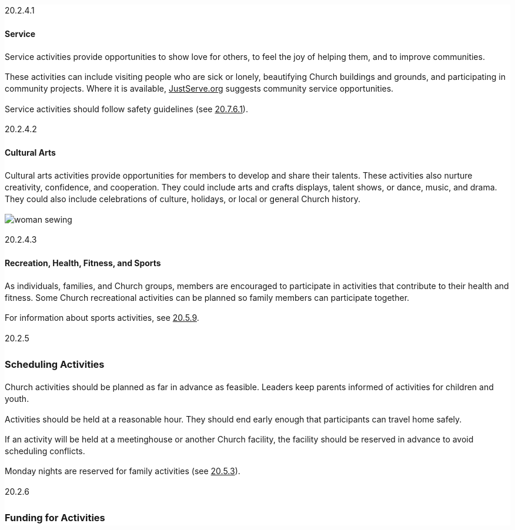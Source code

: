 20.2.4.1

#### Service

Service activities provide opportunities to show love for others, to feel the joy of helping them, and to improve communities.

These activities can include visiting people who are sick or lonely, beautifying Church buildings and grounds, and participating in community projects. Where it is available, [JustServe.org](https://www.justserve.org "https://www.justserve.org") suggests community service opportunities.

Service activities should follow safety guidelines (see [20.7.6.1](/study/manual/general-handbook/20-activities?lang=eng&id=title_number53-p261#title_number53 "/study/manual/general-handbook/20-activities?lang=eng&id=title_number53-p261#title_number53")).

20.2.4.2

#### Cultural Arts

Cultural arts activities provide opportunities for members to develop and share their talents. These activities also nurture creativity, confidence, and cooperation. They could include arts and crafts displays, talent shows, or dance, music, and drama. They could also include celebrations of culture, holidays, or local or general Church history.

![woman sewing](https://www.churchofjesuschrist.org/imgs/0e07a9a14b3011edb5aeeeeeac1e7d2aee560ad7/full/%21500%2C/0/default)

20.2.4.3

#### Recreation, Health, Fitness, and Sports

As individuals, families, and Church groups, members are encouraged to participate in activities that contribute to their health and fitness. Some Church recreational activities can be planned so family members can participate together.

For information about sports activities, see [20.5.9](/study/manual/general-handbook/20-activities?lang=eng&id=title_number38-p196#title_number38 "/study/manual/general-handbook/20-activities?lang=eng&id=title_number38-p196#title_number38").

20.2.5

### Scheduling Activities

Church activities should be planned as far in advance as feasible. Leaders keep parents informed of activities for children and youth.

Activities should be held at a reasonable hour. They should end early enough that participants can travel home safely.

If an activity will be held at a meetinghouse or another Church facility, the facility should be reserved in advance to avoid scheduling conflicts.

Monday nights are reserved for family activities (see [20.5.3](/study/manual/general-handbook/20-activities?lang=eng&id=title_number32-p169#title_number32 "/study/manual/general-handbook/20-activities?lang=eng&id=title_number32-p169#title_number32")).

20.2.6

### Funding for Activities
